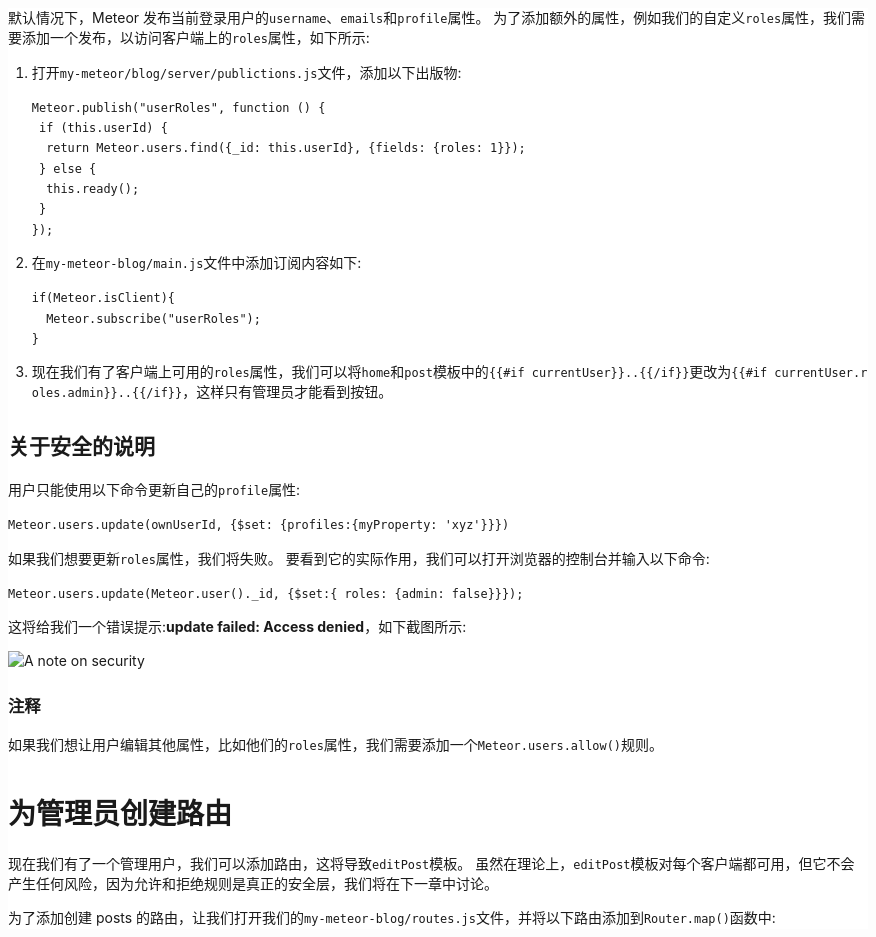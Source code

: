 默认情况下，Meteor 发布当前登录用户的`username`、`emails`和`profile`属性。 为了添加额外的属性，例如我们的自定义`roles`属性，我们需要添加一个发布，以访问客户端上的`roles`属性，如下所示:

1.  打开`my-meteor/blog/server/publictions.js`文件，添加以下出版物:

    ```
    Meteor.publish("userRoles", function () {
     if (this.userId) {
      return Meteor.users.find({_id: this.userId}, {fields: {roles: 1}});
     } else {
      this.ready();
     }
    });
    ```

2.  在`my-meteor-blog/main.js`文件中添加订阅内容如下:

    ```
    if(Meteor.isClient){
      Meteor.subscribe("userRoles");
    }
    ```

3.  现在我们有了客户端上可用的`roles`属性，我们可以将`home`和`post`模板中的`{{#if currentUser}}..{{/if}}`更改为`{{#if currentUser.roles.admin}}..{{/if}}`，这样只有管理员才能看到按钮。

## 关于安全的说明

用户只能使用以下命令更新自己的`profile`属性:

```
Meteor.users.update(ownUserId, {$set: {profiles:{myProperty: 'xyz'}}})

```

如果我们想要更新`roles`属性，我们将失败。 要看到它的实际作用，我们可以打开浏览器的控制台并输入以下命令:

```
Meteor.users.update(Meteor.user()._id, {$set:{ roles: {admin: false}}});

```

这将给我们一个错误提示:**update failed: Access denied**，如下截图所示:

![A note on security](../images/00021.jpeg)

### 注释

如果我们想让用户编辑其他属性，比如他们的`roles`属性，我们需要添加一个`Meteor.users.allow()`规则。

# 为管理员创建路由

现在我们有了一个管理用户，我们可以添加路由，这将导致`editPost`模板。 虽然在理论上，`editPost`模板对每个客户端都可用，但它不会产生任何风险，因为允许和拒绝规则是真正的安全层，我们将在下一章中讨论。

为了添加创建 posts 的路由，让我们打开我们的`my-meteor-blog/routes.js`文件，并将以下路由添加到`Router.map()`函数中:

